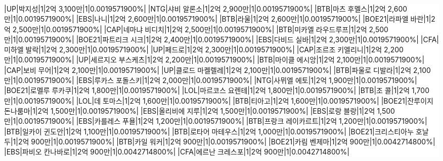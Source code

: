 |UP|박지성|1|2억 3,100만|1|0.0019571900%|
|NTG|샤비 알론소|1|2억 2,900만|1|0.0019571900%|
|BTB|마츠 후멜스|1|2억 2,600만|1|0.0019571900%|
|EBS|나니|1|2억 2,600만|1|0.0019571900%|
|BTB|라울|1|2억 2,600만|1|0.0019571900%|
|BOE21|라파엘 바란|1|2억 2,500만|1|0.0019571900%|
|CAP|네마냐 비디치|1|2억 2,500만|1|0.0019571900%|
|BTB|미카엘 라우드루프|1|2억 2,500만|1|0.0019571900%|
|BOE21|파트리크 시크|1|2억 2,400만|1|0.0019571900%|
|EBS|다비드 실바|1|2억 2,300만|1|0.0019571900%|
|CFA|미하엘 발락|1|2억 2,300만|1|0.0019571900%|
|UP|페드로|1|2억 2,300만|1|0.0019571900%|
|CAP|조르조 키엘리니|1|2억 2,200만|1|0.0019571900%|
|UP|세르지오 부스케츠|1|2억 2,200만|1|0.0019571900%|
|BTB|마이클 에시앙|1|2억 2,100만|1|0.0019571900%|
|CAP|보비 무어|1|2억 2,100만|1|0.0019571900%|
|UP|클로드 마켈렐레|1|2억 2,100만|1|0.0019571900%|
|BTB|파울로 디발라|1|2억 2,100만|1|0.0019571900%|
|EBS|루카스 포돌스키|1|2억 2,000만|1|0.0019571900%|
|NTG|사뮈엘 에토|1|2억 1,900만|1|0.0019571900%|
|BOE21|로멜루 루카쿠|1|2억 1,800만|1|0.0019571900%|
|LOL|마르코스 요렌테|1|2억 1,800만|1|0.0019571900%|
|BTB|조 콜|1|2억 1,700만|1|0.0019571900%|
|LOL|데 토마스|1|2억 1,600만|1|0.0019571900%|
|BTB|티아고|1|2억 1,600만|1|0.0019571900%|
|BOE21|잔루이지 돈나룸마|1|2억 1,500만|1|0.0019571900%|
|EBS|올리비에 지루|1|2억 1,500만|1|0.0019571900%|
|EBS|로랑 블랑|1|2억 1,500만|1|0.0019571900%|
|EBS|카를레스 푸욜|1|2억 1,200만|1|0.0019571900%|
|BTB|프랑크 레이카르트|1|2억 1,200만|1|0.0019571900%|
|BTB|일카이 귄도안|1|2억 1,100만|1|0.0019571900%|
|BTB|로타어 마테우스|1|2억 1,000만|1|0.0019571900%|
|BOE21|크리스티아누 호날두|1|2억 900만|1|0.0019571900%|
|BTB|카일 워커|1|2억 900만|1|0.0019571900%|
|BOE21|카림 벤제마|1|2억 900만|1|0.0042714800%|
|EBS|파비오 칸나바로|1|2억 900만|1|0.0042714800%|
|CFA|에르난 크레스포|1|2억 900만|1|0.0042714800%|